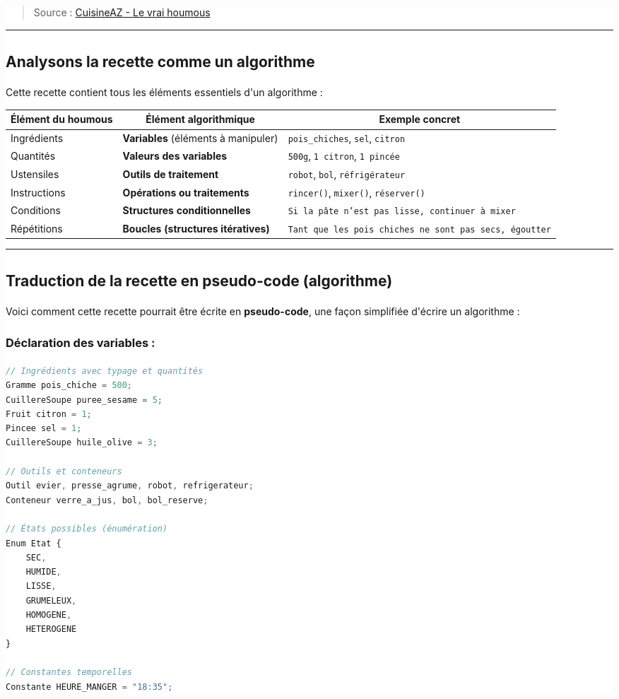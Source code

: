 > Source : [CuisineAZ - Le vrai houmous](https://www.cuisineaz.com/recettes/le-vrai-houmous-3253.aspx)

---

## Analysons la recette comme un algorithme

Cette recette contient tous les éléments essentiels d'un algorithme :

| Élément du houmous | Élément algorithmique | Exemple concret |
|--------------------|-----------------------|-----------------|
| Ingrédients        | **Variables** (éléments à manipuler) | `pois_chiches`, `sel`, `citron` |
| Quantités          | **Valeurs des variables**            | `500g`, `1 citron`, `1 pincée` |
| Ustensiles         | **Outils de traitement**             | `robot`, `bol`, `réfrigérateur` |
| Instructions       | **Opérations ou traitements**        | `rincer()`, `mixer()`, `réserver()` |
| Conditions         | **Structures conditionnelles**       | `Si la pâte n’est pas lisse, continuer à mixer` |
| Répétitions        | **Boucles (structures itératives)** | `Tant que les pois chiches ne sont pas secs, égoutter` |

---

## Traduction de la recette en pseudo-code (algorithme)

Voici comment cette recette pourrait être écrite en **pseudo-code**, une façon simplifiée d'écrire un algorithme :

### Déclaration des variables :

```javascript
// Ingrédients avec typage et quantités
Gramme pois_chiche = 500;
CuillereSoupe puree_sesame = 5;
Fruit citron = 1;
Pincee sel = 1;
CuillereSoupe huile_olive = 3;

// Outils et conteneurs
Outil evier, presse_agrume, robot, refrigerateur;
Conteneur verre_a_jus, bol, bol_reserve;

// États possibles (énumération)
Enum Etat {
    SEC,
    HUMIDE,
    LISSE,
    GRUMELEUX,
    HOMOGENE,
    HETEROGENE
}

// Constantes temporelles
Constante HEURE_MANGER = "18:35";
```
